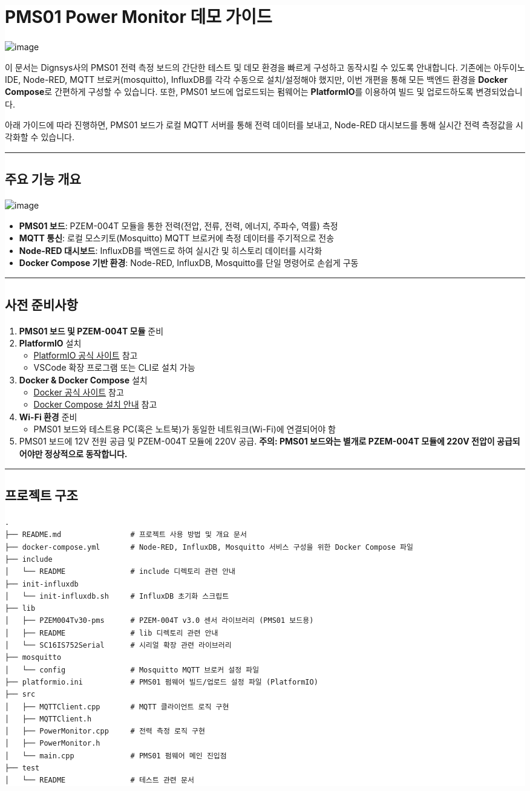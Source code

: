 # PMS01 Power Monitor 데모 가이드
<img width="916" alt="image" src="https://github.com/user-attachments/assets/778c7cbd-cac6-4dd8-a6ea-f943715503e4" />

이 문서는 Dignsys사의 PMS01 전력 측정 보드의 간단한 테스트 및 데모 환경을 빠르게 구성하고 동작시킬 수 있도록 안내합니다. 기존에는 아두이노 IDE, Node-RED, MQTT 브로커(mosquitto), InfluxDB를 각각 수동으로 설치/설정해야 했지만, 이번 개편을 통해 모든 백엔드 환경을 **Docker Compose**로 간편하게 구성할 수 있습니다. 또한, PMS01 보드에 업로드되는 펌웨어는 **PlatformIO**를 이용하여 빌드 및 업로드하도록 변경되었습니다.

아래 가이드에 따라 진행하면, PMS01 보드가 로컬 MQTT 서버를 통해 전력 데이터를 보내고, Node-RED 대시보드를 통해 실시간 전력 측정값을 시각화할 수 있습니다.

---

## 주요 기능 개요
<img width="471" alt="image" src="https://github.com/user-attachments/assets/fe8a859e-0f4b-4be7-9a66-9b16900112ff" />

- **PMS01 보드**: PZEM-004T 모듈을 통한 전력(전압, 전류, 전력, 에너지, 주파수, 역률) 측정
- **MQTT 통신**: 로컬 모스키토(Mosquitto) MQTT 브로커에 측정 데이터를 주기적으로 전송
- **Node-RED 대시보드**: InfluxDB를 백엔드로 하여 실시간 및 히스토리 데이터를 시각화
- **Docker Compose 기반 환경**: Node-RED, InfluxDB, Mosquitto를 단일 명령어로 손쉽게 구동

---

## 사전 준비사항

1. **PMS01 보드 및 PZEM-004T 모듈** 준비
2. **PlatformIO** 설치
   - [PlatformIO 공식 사이트](https://platformio.org/) 참고
   - VSCode 확장 프로그램 또는 CLI로 설치 가능
3. **Docker & Docker Compose** 설치
   - [Docker 공식 사이트](https://docs.docker.com/get-docker/) 참고
   - [Docker Compose 설치 안내](https://docs.docker.com/compose/install/) 참고
4. **Wi-Fi 환경** 준비
   - PMS01 보드와 테스트용 PC(혹은 노트북)가 동일한 네트워크(Wi-Fi)에 연결되어야 함
5. PMS01 보드에 12V 전원 공급 및 PZEM-004T 모듈에 220V 공급. **주의: PMS01 보드와는 별개로 PZEM-004T 모듈에 220V 전압이 공급되어야만 정상적으로 동작합니다.**

---

## 프로젝트 구조

```
.
├── README.md                # 프로젝트 사용 방법 및 개요 문서
├── docker-compose.yml       # Node-RED, InfluxDB, Mosquitto 서비스 구성을 위한 Docker Compose 파일
├── include
│   └── README               # include 디렉토리 관련 안내
├── init-influxdb
│   └── init-influxdb.sh     # InfluxDB 초기화 스크립트
├── lib
│   ├── PZEM004Tv30-pms      # PZEM-004T v3.0 센서 라이브러리 (PMS01 보드용)
│   ├── README               # lib 디렉토리 관련 안내
│   └── SC16IS752Serial      # 시리얼 확장 관련 라이브러리
├── mosquitto
│   └── config               # Mosquitto MQTT 브로커 설정 파일
├── platformio.ini           # PMS01 펌웨어 빌드/업로드 설정 파일 (PlatformIO)
├── src
│   ├── MQTTClient.cpp       # MQTT 클라이언트 로직 구현
│   ├── MQTTClient.h
│   ├── PowerMonitor.cpp     # 전력 측정 로직 구현
│   ├── PowerMonitor.h
│   └── main.cpp             # PMS01 펌웨어 메인 진입점
├── test
│   └── README               # 테스트 관련 문서
```